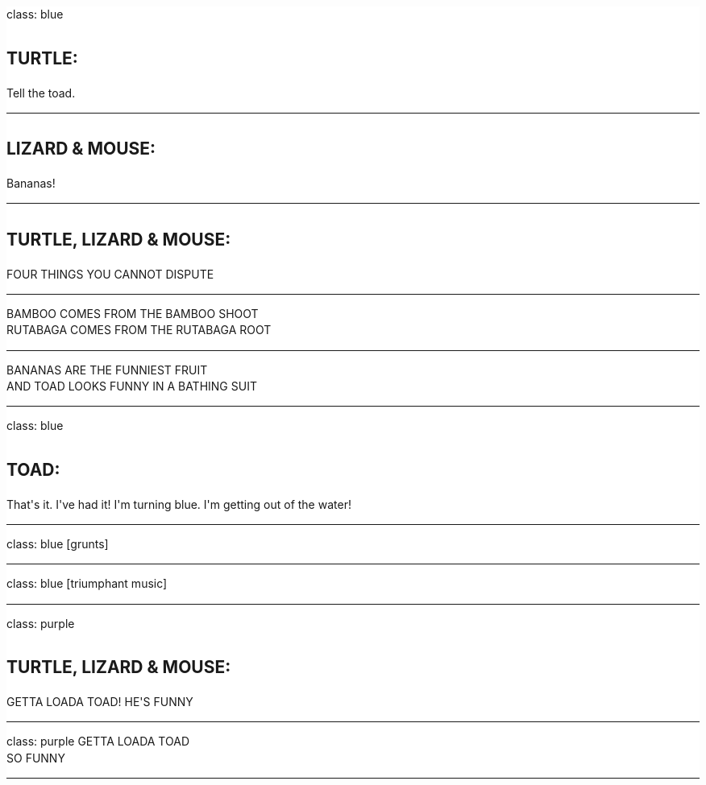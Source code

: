 class: blue
## TURTLE:
Tell the toad.

---

## LIZARD & MOUSE:
Bananas!

---

## TURTLE, LIZARD & MOUSE:
FOUR THINGS YOU CANNOT DISPUTE 

---


BAMBOO COMES FROM THE BAMBOO SHOOT<br>
RUTABAGA COMES FROM THE RUTABAGA ROOT

---


BANANAS ARE THE FUNNIEST FRUIT<br>
AND TOAD LOOKS FUNNY IN A BATHING SUIT

---

class: blue
## TOAD:
That's it. I've had it! I'm turning blue. I'm getting out of the water!

---

class: blue
[grunts]

---

class: blue
[triumphant music]

---

class: purple
## TURTLE, LIZARD & MOUSE:
GETTA LOADA TOAD!
HE'S FUNNY

---

class: purple
GETTA LOADA TOAD<br>
SO FUNNY

---

[//]: # (title settings—give the play a title and author name)
[//]: # (color settings—replace "character-_____" with a character name)
[//]: # (list of colors)
[//]: # (list of characters, in color)